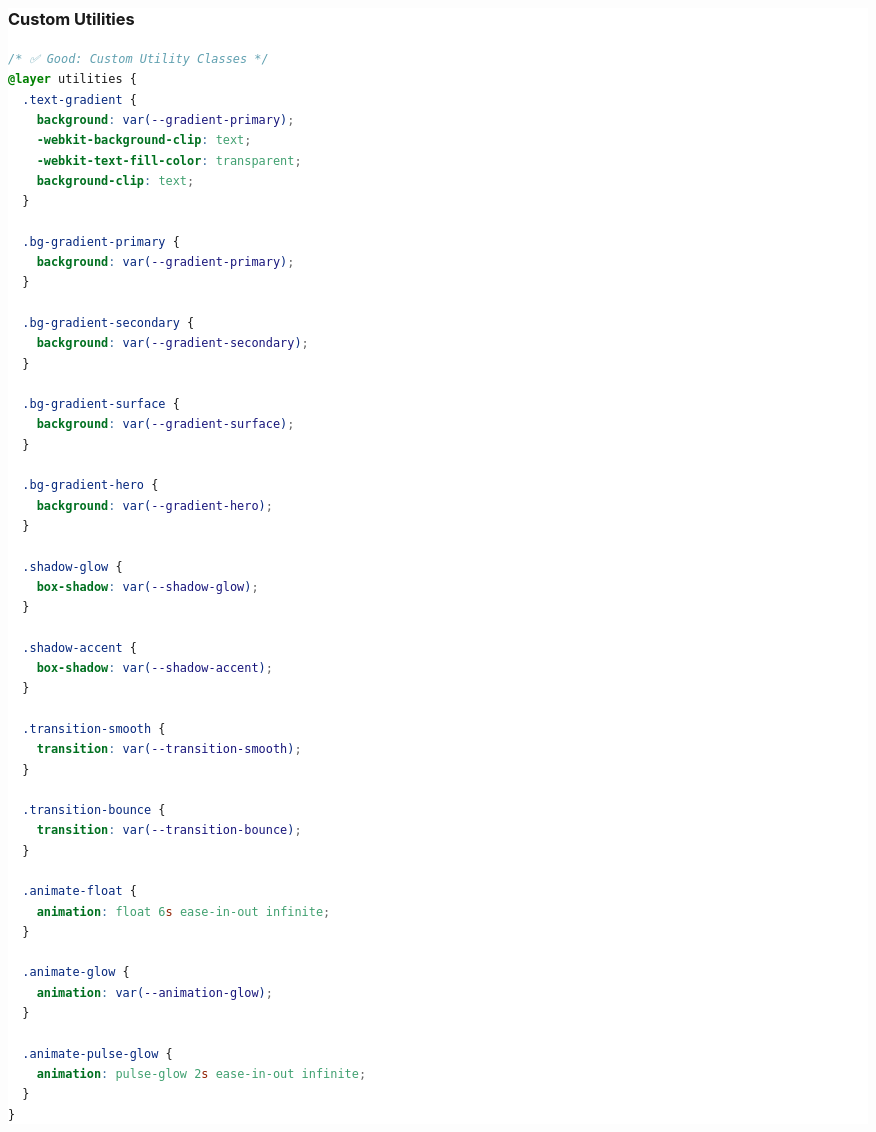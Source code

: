 ### **Custom Utilities**
```css
/* ✅ Good: Custom Utility Classes */
@layer utilities {
  .text-gradient {
    background: var(--gradient-primary);
    -webkit-background-clip: text;
    -webkit-text-fill-color: transparent;
    background-clip: text;
  }
  
  .bg-gradient-primary {
    background: var(--gradient-primary);
  }
  
  .bg-gradient-secondary {
    background: var(--gradient-secondary);
  }
  
  .bg-gradient-surface {
    background: var(--gradient-surface);
  }
  
  .bg-gradient-hero {
    background: var(--gradient-hero);
  }
  
  .shadow-glow {
    box-shadow: var(--shadow-glow);
  }
  
  .shadow-accent {
    box-shadow: var(--shadow-accent);
  }
  
  .transition-smooth {
    transition: var(--transition-smooth);
  }
  
  .transition-bounce {
    transition: var(--transition-bounce);
  }
  
  .animate-float {
    animation: float 6s ease-in-out infinite;
  }
  
  .animate-glow {
    animation: var(--animation-glow);
  }
  
  .animate-pulse-glow {
    animation: pulse-glow 2s ease-in-out infinite;
  }
}
```
